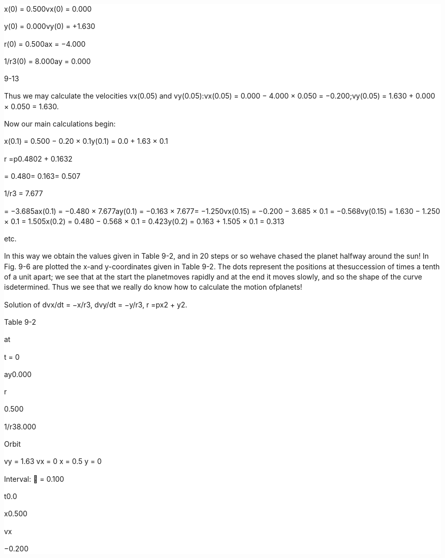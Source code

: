 x(0) = 0.500vx(0) = 0.000

y(0) = 0.000vy(0) = +1.630

r(0) = 0.500ax = −4.000

1/r3(0) = 8.000ay = 0.000

9-13

Thus we may calculate the velocities vx(0.05) and vy(0.05):vx(0.05) = 0.000 − 4.000 × 0.050 = −0.200;vy(0.05) = 1.630 + 0.000 × 0.050 = 1.630.

Now our main calculations begin:

x(0.1) = 0.500 − 0.20 × 0.1y(0.1) = 0.0 + 1.63 × 0.1

r =p0.4802 + 0.1632

= 0.480= 0.163= 0.507

1/r3 = 7.677

= −3.685ax(0.1) = −0.480 × 7.677ay(0.1) = −0.163 × 7.677= −1.250vx(0.15) = −0.200 − 3.685 × 0.1 = −0.568vy(0.15) = 1.630 − 1.250 × 0.1 = 1.505x(0.2) = 0.480 − 0.568 × 0.1 = 0.423y(0.2) = 0.163 + 1.505 × 0.1 = 0.313

etc.

In this way we obtain the values given in Table 9-2, and in 20 steps or so wehave chased the planet halfway around the sun! In Fig. 9-6 are plotted the x-and y-coordinates given in Table 9-2. The dots represent the positions at thesuccession of times a tenth of a unit apart; we see that at the start the planetmoves rapidly and at the end it moves slowly, and so the shape of the curve isdetermined. Thus we see that we really do know how to calculate the motion ofplanets!

Solution of dvx/dt = −x/r3, dvy/dt = −y/r3, r =px2 + y2.

Table 9-2

at

t = 0

ay0.000

r

0.500

1/r38.000

Orbit

vy = 1.63 vx = 0 x = 0.5 y = 0

Interval:  = 0.100

t0.0

x0.500

vx

−0.200
